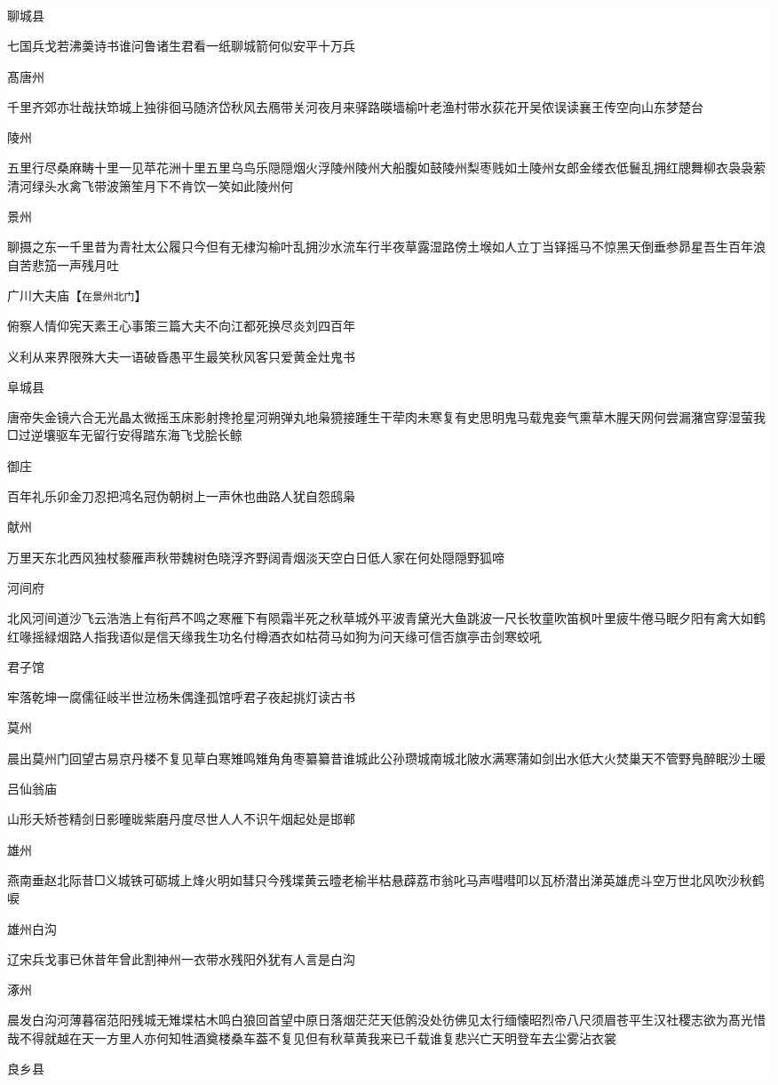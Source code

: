 聊城县  

七国兵戈若沸羮诗书谁问鲁诸生君看一纸聊城箭何似安平十万兵  

髙唐州  

千里齐郊亦壮哉扶笻城上独徘徊马随济岱秋风去鴈带关河夜月来驿路暎墙榆叶老渔村带水荻花开吴侬误读襄王传空向山东梦楚台  

陵州  

五里行尽桑麻畴十里一见苹花洲十里五里乌鸟乐隠隠烟火浮陵州陵州大船腹如鼓陵州梨枣贱如土陵州女郎金缕衣低鬟乱拥红牕舞柳衣袅袅萦清河绿头水禽飞带波箫笙月下不肯饮一笑如此陵州何  

景州  

聊摄之东一千里昔为青社太公履只今但有无棣沟榆叶乱拥沙水流车行半夜草露湿路傍土堠如人立丁当铎摇马不惊黑天倒垂参昴星吾生百年浪自苦悲笳一声残月吐  

广川大夫庙【`在景州北门`】  

俯察人情仰宪天素王心事策三篇大夫不向江都死换尽炎刘四百年  

义利从来界限殊大夫一语破昏愚平生最笑秋风客只爱黄金灶鬼书  

阜城县  

唐帝失金镜六合无光晶太微摇玉床影射搀抢星河朔弹丸地枭獍接踵生干荦肉未寒复有史思明鬼马载鬼妾气熏草木腥天网何尝漏潴宫穿湿萤我□过逆壤驱车无留行安得踏东海飞戈脍长鲸  

御庄  

百年礼乐卯金刀忍把鸿名冠伪朝树上一声休也曲路人犹自怨鸱枭  

献州  

万里天东北西风独杖藜雁声秋带魏树色晓浮齐野阔青烟淡天空白日低人家在何处隠隠野狐啼  

河间府  

北风河间道沙飞云浩浩上有衔芦不鸣之寒雁下有陨霜半死之秋草城外平波青黛光大鱼跳波一尺长牧童吹笛枫叶里疲牛倦马眠夕阳有禽大如鹤红喙摇緑烟路人指我语似是信天缘我生功名付樽酒衣如枯荷马如狗为问天缘可信否旗亭击剑寒蛟吼  

君子馆  

牢落乾坤一腐儒征岐半世泣杨朱偶逢孤馆呼君子夜起挑灯读古书  

莫州  

晨出莫州门回望古易京丹楼不复见草白寒雉鸣雉角角枣纂纂昔谁城此公孙瓒城南城北陂水满寒蒲如剑出水低大火焚巢天不管野鳬醉眠沙土暖  

吕仙翁庙  

山形夭矫苍精剑日影曈昽紫磨丹度尽世人人不识午烟起处是邯郸  

雄州  

燕南垂赵北际昔□义城铁可砺城上烽火明如彗只今残堞黄云曀老榆半枯悬薜荔市翁叱马声嘒嘒叩以瓦桥潜出涕英雄虎斗空万世北风吹沙秋鹤唳  

雄州白沟  

辽宋兵戈事已休昔年曾此割神州一衣带水残阳外犹有人言是白沟  

涿州  

晨发白沟河薄暮宿范阳残城无雉堞枯木鸣白狼回首望中原日落烟茫茫天低鹘没处彷佛见太行缅懐昭烈帝八尺须眉苍平生汉社稷志欲为髙光惜哉不得就越在天一方里人亦何知牲酒奠楼桑车葢不复见但有秋草黄我来已千载谁复悲兴亡天明登车去尘雾沾衣裳  

良乡县  
